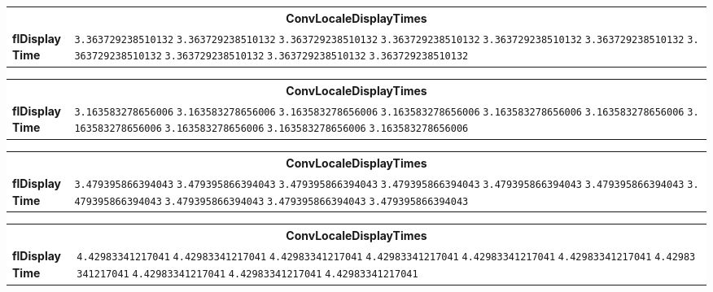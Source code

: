 
<table><tr><th colspan="100%">ConvLocaleDisplayTimes</th></tr><tr><td><b>flDisplayTime</b></td><td><code>3.363729238510132</code>
<code>3.363729238510132</code>
<code>3.363729238510132</code>
<code>3.363729238510132</code>
<code>3.363729238510132</code>
<code>3.363729238510132</code>
<code>3.363729238510132</code>
<code>3.363729238510132</code>
<code>3.363729238510132</code>
<code>3.363729238510132</code>
</td></tr></table>


<table><tr><th colspan="100%">ConvLocaleDisplayTimes</th></tr><tr><td><b>flDisplayTime</b></td><td><code>3.163583278656006</code>
<code>3.163583278656006</code>
<code>3.163583278656006</code>
<code>3.163583278656006</code>
<code>3.163583278656006</code>
<code>3.163583278656006</code>
<code>3.163583278656006</code>
<code>3.163583278656006</code>
<code>3.163583278656006</code>
<code>3.163583278656006</code>
</td></tr></table>


<table><tr><th colspan="100%">ConvLocaleDisplayTimes</th></tr><tr><td><b>flDisplayTime</b></td><td><code>3.479395866394043</code>
<code>3.479395866394043</code>
<code>3.479395866394043</code>
<code>3.479395866394043</code>
<code>3.479395866394043</code>
<code>3.479395866394043</code>
<code>3.479395866394043</code>
<code>3.479395866394043</code>
<code>3.479395866394043</code>
<code>3.479395866394043</code>
</td></tr></table>


<table><tr><th colspan="100%">ConvLocaleDisplayTimes</th></tr><tr><td><b>flDisplayTime</b></td><td><code>4.42983341217041</code>
<code>4.42983341217041</code>
<code>4.42983341217041</code>
<code>4.42983341217041</code>
<code>4.42983341217041</code>
<code>4.42983341217041</code>
<code>4.42983341217041</code>
<code>4.42983341217041</code>
<code>4.42983341217041</code>
<code>4.42983341217041</code>
</td></tr></table>
